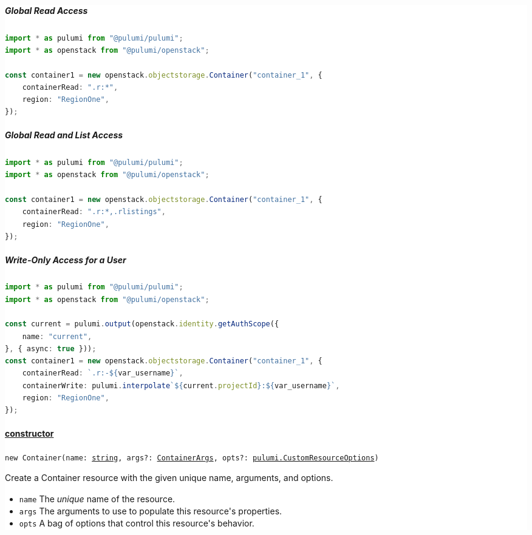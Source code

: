 ```typescript
```
##### Global Read Access

```typescript
import * as pulumi from "@pulumi/pulumi";
import * as openstack from "@pulumi/openstack";

const container1 = new openstack.objectstorage.Container("container_1", {
    containerRead: ".r:*",
    region: "RegionOne",
});
```
##### Global Read and List Access

```typescript
import * as pulumi from "@pulumi/pulumi";
import * as openstack from "@pulumi/openstack";

const container1 = new openstack.objectstorage.Container("container_1", {
    containerRead: ".r:*,.rlistings",
    region: "RegionOne",
});
```
##### Write-Only Access for a User

```typescript
import * as pulumi from "@pulumi/pulumi";
import * as openstack from "@pulumi/openstack";

const current = pulumi.output(openstack.identity.getAuthScope({
    name: "current",
}, { async: true }));
const container1 = new openstack.objectstorage.Container("container_1", {
    containerRead: `.r:-${var_username}`,
    containerWrite: pulumi.interpolate`${current.projectId}:${var_username}`,
    region: "RegionOne",
});
```

<h4 class="pdoc-member-header" id="Container-constructor">
<a class="pdoc-child-name" href="https://github.com/pulumi/pulumi-openstack/blob/3ecc733cb4a2cf25445783223b739f3665bf0c3d/sdk/nodejs/objectstorage/container.ts#L147"> <b>constructor</b></a>
</h4>


<pre class="highlight"><code><span class='kd'></span><span class='kd'>new</span> Container(name: <span class='kd'><a href='https://developer.mozilla.org/en-US/docs/Web/JavaScript/Reference/Global_Objects/String'>string</a></span>, args?: <a href='#ContainerArgs'>ContainerArgs</a>, opts?: <a href='/docs/reference/pkg/nodejs/pulumi/pulumi/#CustomResourceOptions'>pulumi.CustomResourceOptions</a>)</code></pre>


Create a Container resource with the given unique name, arguments, and options.

* `name` The _unique_ name of the resource.
* `args` The arguments to use to populate this resource&#39;s properties.
* `opts` A bag of options that control this resource&#39;s behavior.
